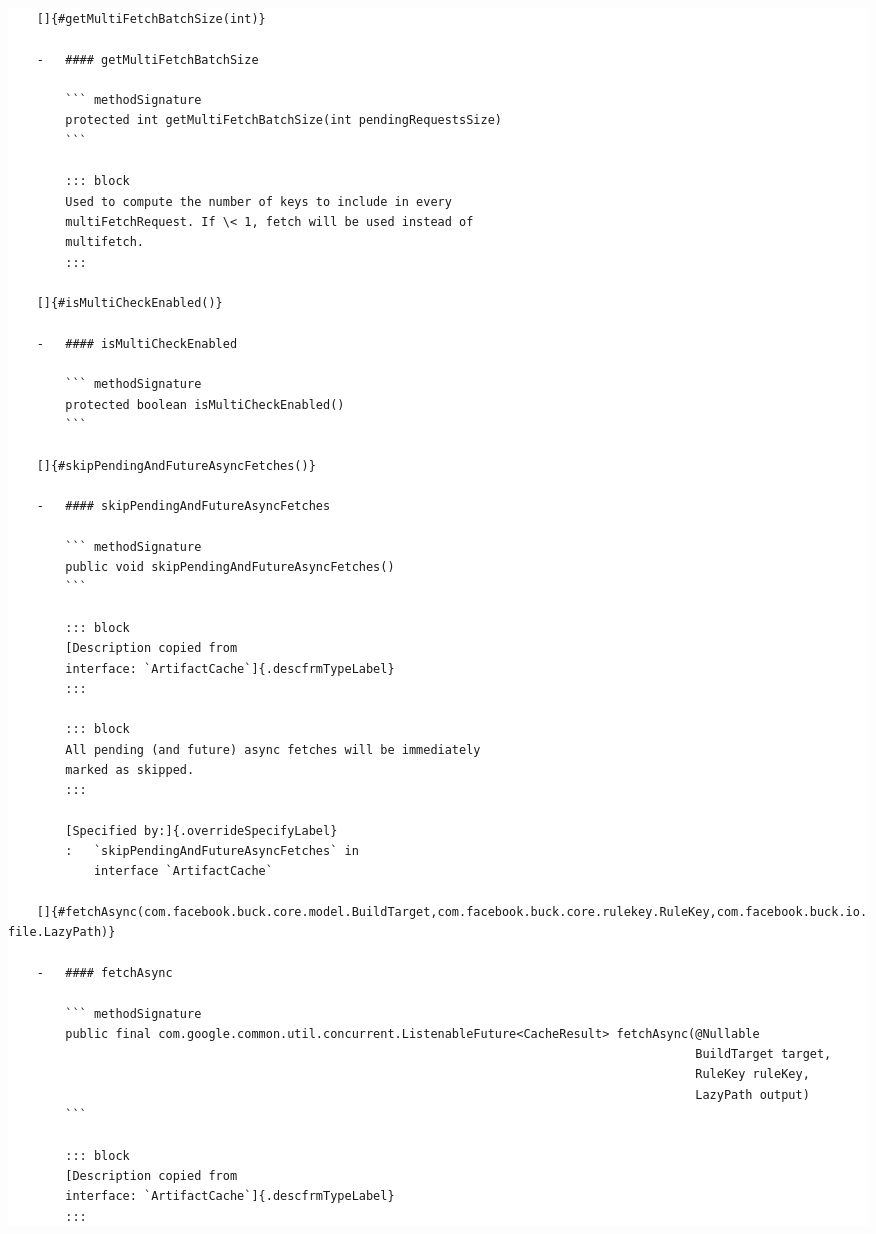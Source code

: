         []{#getMultiFetchBatchSize(int)}

        -   #### getMultiFetchBatchSize

            ``` methodSignature
            protected int getMultiFetchBatchSize​(int pendingRequestsSize)
            ```

            ::: block
            Used to compute the number of keys to include in every
            multiFetchRequest. If \< 1, fetch will be used instead of
            multifetch.
            :::

        []{#isMultiCheckEnabled()}

        -   #### isMultiCheckEnabled

            ``` methodSignature
            protected boolean isMultiCheckEnabled()
            ```

        []{#skipPendingAndFutureAsyncFetches()}

        -   #### skipPendingAndFutureAsyncFetches

            ``` methodSignature
            public void skipPendingAndFutureAsyncFetches()
            ```

            ::: block
            [Description copied from
            interface: `ArtifactCache`]{.descfrmTypeLabel}
            :::

            ::: block
            All pending (and future) async fetches will be immediately
            marked as skipped.
            :::

            [Specified by:]{.overrideSpecifyLabel}
            :   `skipPendingAndFutureAsyncFetches` in
                interface `ArtifactCache`

        []{#fetchAsync(com.facebook.buck.core.model.BuildTarget,com.facebook.buck.core.rulekey.RuleKey,com.facebook.buck.io.file.LazyPath)}

        -   #### fetchAsync

            ``` methodSignature
            public final com.google.common.util.concurrent.ListenableFuture<CacheResult> fetchAsync​(@Nullable
                                                                                                    BuildTarget target,
                                                                                                    RuleKey ruleKey,
                                                                                                    LazyPath output)
            ```

            ::: block
            [Description copied from
            interface: `ArtifactCache`]{.descfrmTypeLabel}
            :::
